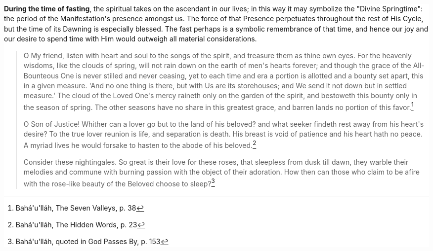 **During the time of fasting**, the spiritual takes on the ascendant in our
lives; in this way it may symbolize the "Divine Springtime": the period
of the Manifestation's presence amongst us.  The force of that Presence
perpetuates throughout the rest of His Cycle, but the time of its
Dawning is especially blessed.  The fast perhaps is a symbolic
remembrance of that time, and hence our joy and our desire to spend time
with Him would outweigh all material considerations.

> O My friend, listen with heart and soul to the songs of the spirit,
> and treasure them as thine own eyes.  For the heavenly wisdoms, like
> the clouds of spring, will not rain down on the earth of men's hearts
> forever; and though the grace of the All-Bounteous One is never
> stilled and never ceasing, yet to each time and era a portion is
> allotted and a bounty set apart, this in a given measure.  'And no one
> thing is there, but with Us are its storehouses; and We send it not
> down but in settled measure.'  The cloud of the Loved One's mercy
> raineth only on the garden of the spirit, and bestoweth this bounty
> only in the season of spring.  The other seasons have no share in this
> greatest grace, and barren lands no portion of this favor.[^22]
> 
> O Son of Justice!  Whither can a lover go but to the land of his
> beloved? and what seeker findeth rest away from his heart's desire? To
> the true lover reunion is life, and separation is death.  His breast
> is void of patience and his heart hath no peace.  A myriad lives he
> would forsake to hasten to the abode of his beloved.[^23]
> 
> Consider these nightingales.  So great is their love for these roses,
> that sleepless from dusk till dawn, they warble their melodies and
> commune with burning passion with the object of their adoration.  How
> then can those who claim to be afire with the rose-like beauty of the
> Beloved choose to sleep?[^24]

[^1]:  Esselmont, Bahá'u'lláh and the New Era, p. 171

[^2]:  `Abdu'l-Bahá, Tablets of `Abdu'l-Bahá, p. 40

[^3]:  Bhagavad-Gita, chapter 9

[^4]:  Plato, from the Phaedo

[^5]:  `Abdu'l-Bahá, `Abdu'l-Bahá in London, p. 95

[^6]:  New Testament, Matthew, 6:16-18

[^7]:  Qur'án, 2:183

[^8]:  Bahá'í World Faith, p. 368

[^9]:  Bible, Joel 2:12

[^10]:  Nabil, The Dawn-Breakers, p. 623

[^11]:  Nabíl, The Dawn-Breakers, p. 68

[^12]:  Bible, Psalms 35:13

[^13]:  Bible, Matthew 9:14-15

[^14]:  Bahá'u'lláh, Kitáb-i-Íqán, p. 40

[^15]:  Bible, Isaiah 58:3-8

[^16]:  Bahá'u'lláh, The Seven Valleys, p. 34

[^17]:  Bahá'u'lláh, The Hidden Words, Arabic 53

[^18]:  Gleanings from the Writings of Bahá'u'lláh, p. 327

[^19]:  Bahá'u'lláh, The Seven Valleys, pp. 8-9

[^20]:  Bahá'u'lláh, from the compilation on Obligatory Prayer and Fasting

[^21]:  Báb, Selections from the Writings of, p. 123

[^22]:  Bahá'u'lláh, The Seven Valleys, p. 38

[^23]:  Bahá'u'lláh, The Hidden Words, p. 23

[^24]:  Bahá'u'lláh, quoted in God Passes By, p. 153


